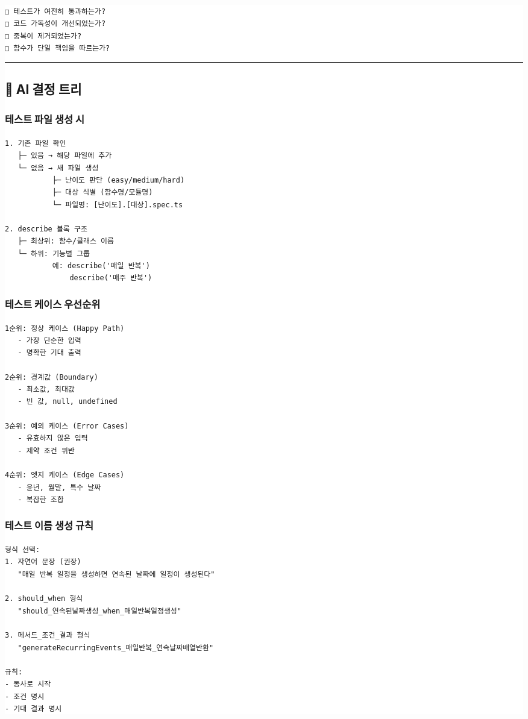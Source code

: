 ```
□ 테스트가 여전히 통과하는가?
□ 코드 가독성이 개선되었는가?
□ 중복이 제거되었는가?
□ 함수가 단일 책임을 따르는가?
```

---

## 🎯 AI 결정 트리

### 테스트 파일 생성 시

```
1. 기존 파일 확인
   ├─ 있음 → 해당 파일에 추가
   └─ 없음 → 새 파일 생성
           ├─ 난이도 판단 (easy/medium/hard)
           ├─ 대상 식별 (함수명/모듈명)
           └─ 파일명: [난이도].[대상].spec.ts

2. describe 블록 구조
   ├─ 최상위: 함수/클래스 이름
   └─ 하위: 기능별 그룹
           예: describe('매일 반복')
               describe('매주 반복')
```

### 테스트 케이스 우선순위

```
1순위: 정상 케이스 (Happy Path)
   - 가장 단순한 입력
   - 명확한 기대 출력

2순위: 경계값 (Boundary)
   - 최소값, 최대값
   - 빈 값, null, undefined

3순위: 예외 케이스 (Error Cases)
   - 유효하지 않은 입력
   - 제약 조건 위반

4순위: 엣지 케이스 (Edge Cases)
   - 윤년, 월말, 특수 날짜
   - 복잡한 조합
```

### 테스트 이름 생성 규칙

```
형식 선택:
1. 자연어 문장 (권장)
   "매일 반복 일정을 생성하면 연속된 날짜에 일정이 생성된다"

2. should_when 형식
   "should_연속된날짜생성_when_매일반복일정생성"

3. 메서드_조건_결과 형식
   "generateRecurringEvents_매일반복_연속날짜배열반환"

규칙:
- 동사로 시작
- 조건 명시
- 기대 결과 명시
```